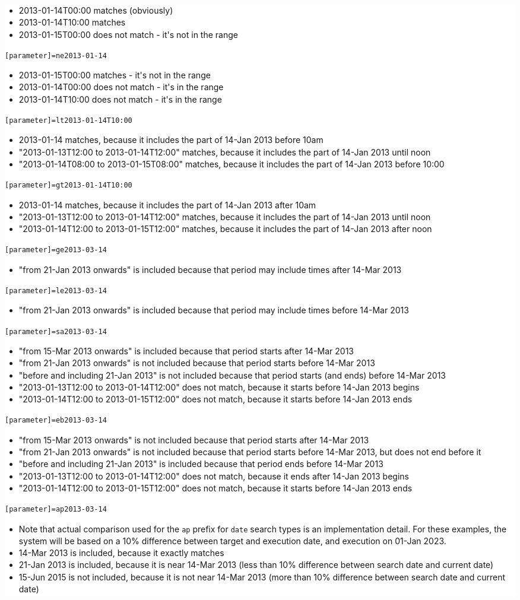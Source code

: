 -   2013-01-14T00:00 matches (obviously)
-   2013-01-14T10:00 matches
-   2013-01-15T00:00 does not match - it's not in the range

`[parameter]=ne2013-01-14`

-   2013-01-15T00:00 matches - it's not in the range
-   2013-01-14T00:00 does not match - it's in the range
-   2013-01-14T10:00 does not match - it's in the range

`[parameter]=lt2013-01-14T10:00`

-   2013-01-14 matches, because it includes the part of 14-Jan 2013 before 10am
-   "2013-01-13T12:00 to 2013-01-14T12:00" matches, because it includes the part of 14-Jan 2013 until noon
-   "2013-01-14T08:00 to 2013-01-15T08:00" matches, because it includes the part of 14-Jan 2013 before 10:00

`[parameter]=gt2013-01-14T10:00`

-   2013-01-14 matches, because it includes the part of 14-Jan 2013 after 10am
-   "2013-01-13T12:00 to 2013-01-14T12:00" matches, because it includes the part of 14-Jan 2013 until noon
-   "2013-01-14T12:00 to 2013-01-15T12:00" matches, because it includes the part of 14-Jan 2013 after noon

`[parameter]=ge2013-03-14`

-   "from 21-Jan 2013 onwards" is included because that period may include times after 14-Mar 2013

`[parameter]=le2013-03-14`

-   "from 21-Jan 2013 onwards" is included because that period may include times before 14-Mar 2013

`[parameter]=sa2013-03-14`

-   "from 15-Mar 2013 onwards" is included because that period starts after 14-Mar 2013
-   "from 21-Jan 2013 onwards" is not included because that period starts before 14-Mar 2013
-   "before and including 21-Jan 2013" is not included because that period starts (and ends) before 14-Mar 2013
-   "2013-01-13T12:00 to 2013-01-14T12:00" does not match, because it starts before 14-Jan 2013 begins
-   "2013-01-14T12:00 to 2013-01-15T12:00" does not match, because it starts before 14-Jan 2013 ends

`[parameter]=eb2013-03-14`

-   "from 15-Mar 2013 onwards" is not included because that period starts after 14-Mar 2013
-   "from 21-Jan 2013 onwards" is not included because that period starts before 14-Mar 2013, but does not end before it
-   "before and including 21-Jan 2013" is included because that period ends before 14-Mar 2013
-   "2013-01-13T12:00 to 2013-01-14T12:00" does not match, because it ends after 14-Jan 2013 begins
-   "2013-01-14T12:00 to 2013-01-15T12:00" does not match, because it starts before 14-Jan 2013 ends

`[parameter]=ap2013-03-14`

-   Note that actual comparison used for the `ap` prefix for `date` search types is an implementation detail. For these examples, the system will be based on a 10% difference between target and execution date, and execution on 01-Jan 2023.
-   14-Mar 2013 is included, because it exactly matches
-   21-Jan 2013 is included, because it is near 14-Mar 2013 (less than 10% difference between search date and current date)
-   15-Jun 2015 is not included, because it is not near 14-Mar 2013 (more than 10% difference between search date and current date)
